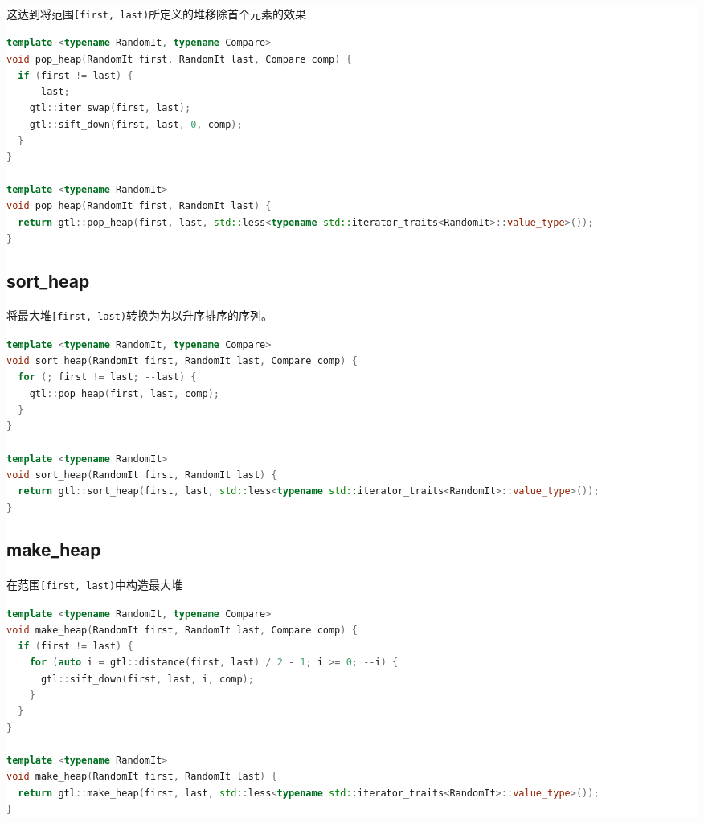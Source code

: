 这达到将范围`[first, last)`所定义的堆移除首个元素的效果

```cpp
template <typename RandomIt, typename Compare>
void pop_heap(RandomIt first, RandomIt last, Compare comp) {
  if (first != last) {
    --last;
    gtl::iter_swap(first, last);
    gtl::sift_down(first, last, 0, comp);
  }
}

template <typename RandomIt>
void pop_heap(RandomIt first, RandomIt last) {
  return gtl::pop_heap(first, last, std::less<typename std::iterator_traits<RandomIt>::value_type>());
}
```

## sort_heap

将最大堆`[first, last)`转换为为以升序排序的序列。

```cpp
template <typename RandomIt, typename Compare>
void sort_heap(RandomIt first, RandomIt last, Compare comp) {
  for (; first != last; --last) {
    gtl::pop_heap(first, last, comp);
  }
}

template <typename RandomIt>
void sort_heap(RandomIt first, RandomIt last) {
  return gtl::sort_heap(first, last, std::less<typename std::iterator_traits<RandomIt>::value_type>());
}
```

## make_heap

在范围`[first, last)`中构造最大堆

```cpp
template <typename RandomIt, typename Compare>
void make_heap(RandomIt first, RandomIt last, Compare comp) {
  if (first != last) {
    for (auto i = gtl::distance(first, last) / 2 - 1; i >= 0; --i) {
      gtl::sift_down(first, last, i, comp);
    }
  }
}

template <typename RandomIt>
void make_heap(RandomIt first, RandomIt last) {
  return gtl::make_heap(first, last, std::less<typename std::iterator_traits<RandomIt>::value_type>());
}
```
